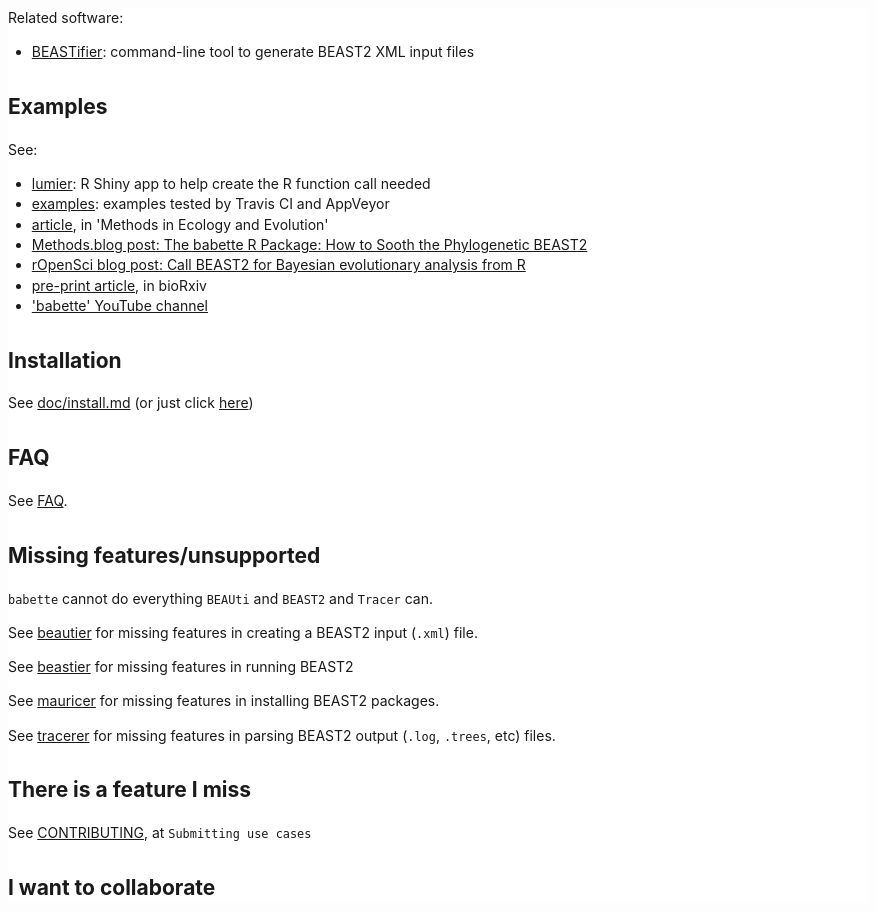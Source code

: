 Related software:

 * [BEASTifier](https://github.com/josephwb/BEASTifier): command-line tool to generate BEAST2 XML input files

## Examples

See:

 * [lumier](https://github.com/ropensci/lumier): R Shiny app to help create the R function call needed
 * [examples](https://github.com/richelbilderbeek/babette_examples): examples tested by Travis CI and AppVeyor
 * [article](https://besjournals.onlinelibrary.wiley.com/doi/abs/10.1111/2041-210X.13032), in 'Methods in Ecology and Evolution'
 * [Methods.blog post: The babette R Package: How to Sooth the Phylogenetic BEAST2](https://methodsblog.wordpress.com/2018/06/25/babette-beast2/)
 * [rOpenSci blog post: Call BEAST2 for Bayesian evolutionary analysis from R](https://ropensci.org/blog/2020/01/28/babette/)
 * [pre-print article](https://doi.org/10.1101/271866), in bioRxiv
 * ['babette' YouTube channel](https://www.youtube.com/watch?v=nA-0-Fc95xY&list=PLu8_ZyzXyRDFIRx-kdDI5Q6xVr-HnY7TB)

## Installation

See [doc/install.md](doc/install.md) (or just click [here](doc/install.md))

## FAQ

See [FAQ](doc/faq.md).

## Missing features/unsupported

`babette` cannot do everything `BEAUti` and `BEAST2` and `Tracer` can.

See [beautier](https://github.com/ropensci/beautier) 
for missing features in creating a BEAST2 input (`.xml`) file.

See [beastier](https://github.com/ropensci/beastier) for missing
features in running BEAST2

See [mauricer](https://github.com/ropensci/mauricer) for missing
features in installing BEAST2 packages.

See [tracerer](https://github.com/ropensci/tracerer) 
for missing features in parsing BEAST2 output (`.log`, `.trees`, etc) files.

## There is a feature I miss

See [CONTRIBUTING](CONTRIBUTING.md), at `Submitting use cases`

## I want to collaborate
